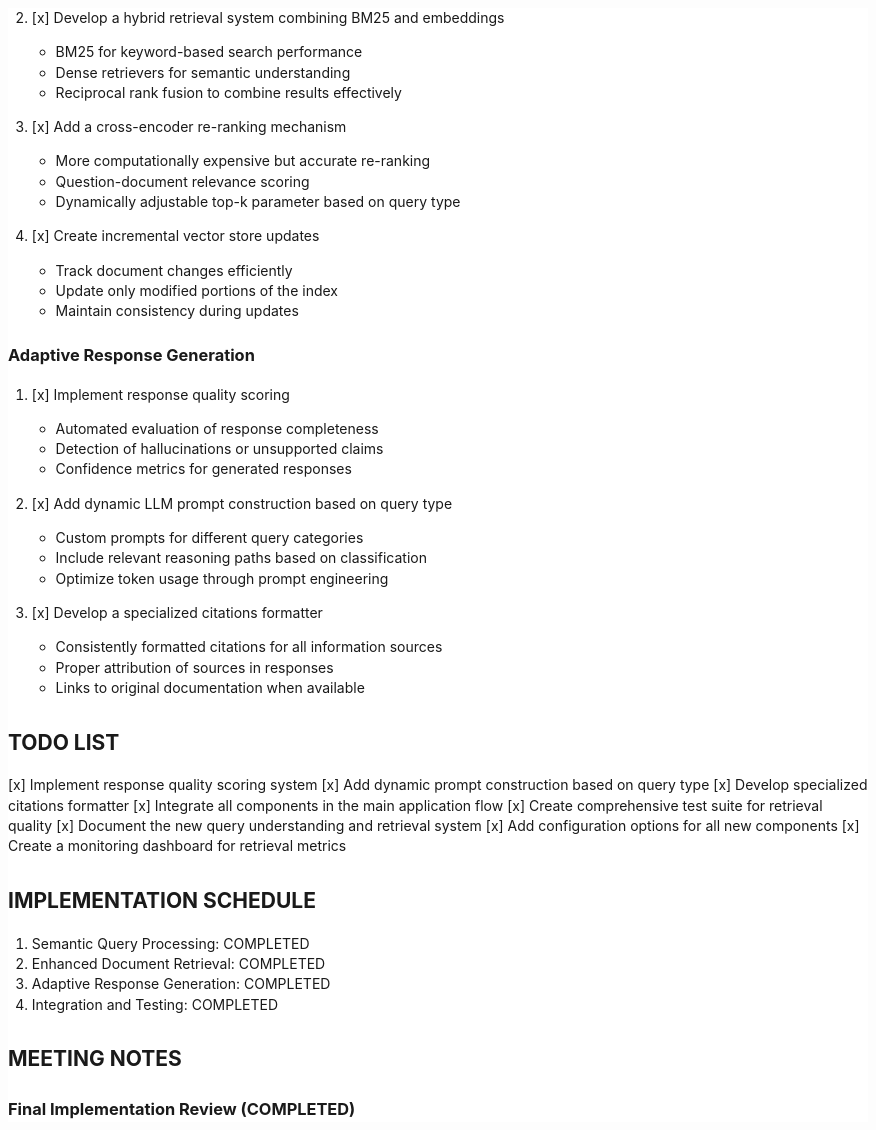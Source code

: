 2. [x] Develop a hybrid retrieval system combining BM25 and embeddings
   - BM25 for keyword-based search performance
   - Dense retrievers for semantic understanding
   - Reciprocal rank fusion to combine results effectively

3. [x] Add a cross-encoder re-ranking mechanism
   - More computationally expensive but accurate re-ranking
   - Question-document relevance scoring
   - Dynamically adjustable top-k parameter based on query type

4. [x] Create incremental vector store updates
   - Track document changes efficiently
   - Update only modified portions of the index
   - Maintain consistency during updates

### Adaptive Response Generation

1. [x] Implement response quality scoring
   - Automated evaluation of response completeness
   - Detection of hallucinations or unsupported claims
   - Confidence metrics for generated responses

2. [x] Add dynamic LLM prompt construction based on query type
   - Custom prompts for different query categories
   - Include relevant reasoning paths based on classification
   - Optimize token usage through prompt engineering

3. [x] Develop a specialized citations formatter
   - Consistently formatted citations for all information sources
   - Proper attribution of sources in responses
   - Links to original documentation when available

## TODO LIST
[x] Implement response quality scoring system
[x] Add dynamic prompt construction based on query type
[x] Develop specialized citations formatter
[x] Integrate all components in the main application flow
[x] Create comprehensive test suite for retrieval quality
[x] Document the new query understanding and retrieval system
[x] Add configuration options for all new components
[x] Create a monitoring dashboard for retrieval metrics

## IMPLEMENTATION SCHEDULE

1. Semantic Query Processing: COMPLETED
2. Enhanced Document Retrieval: COMPLETED
3. Adaptive Response Generation: COMPLETED
4. Integration and Testing: COMPLETED

## MEETING NOTES

### Final Implementation Review (COMPLETED)
